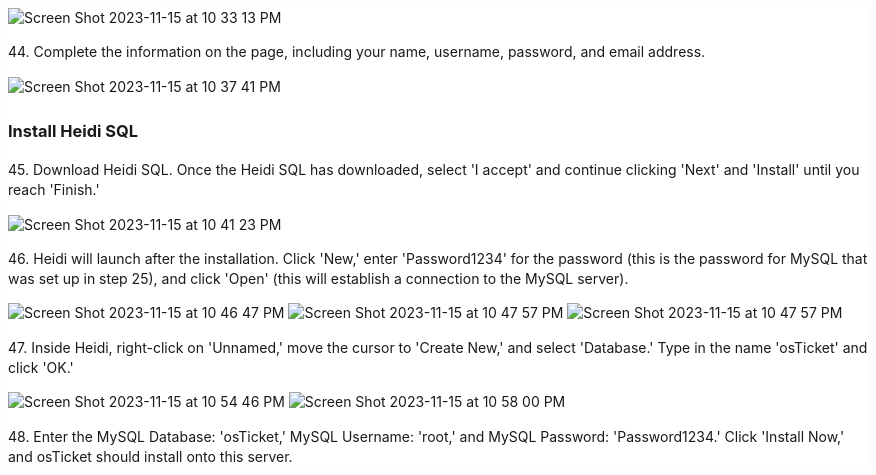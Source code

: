 <p>
<img width="891" alt="Screen Shot 2023-11-15 at 10 33 13 PM" src="https://github.com/Gleejr/osticket-prereqs/assets/148407820/b85fa39b-3a71-4ec3-b95e-68c8e806b021">
</p>

<p>
44. Complete the information on the page, including your name, username, password, and email address.
</p>

<p>
<img width="834" alt="Screen Shot 2023-11-15 at 10 37 41 PM" src="https://github.com/Gleejr/osticket-prereqs/assets/148407820/9520fc84-823a-45e1-96d2-64480a234e17">
</p>

<h3>Install Heidi SQL</h3>

<p>
45. Download Heidi SQL. Once the Heidi SQL has downloaded, select 'I accept' and continue clicking 'Next' and 'Install' until you reach 'Finish.'
</p>

<p>
<img width="609" alt="Screen Shot 2023-11-15 at 10 41 23 PM" src="https://github.com/Gleejr/osticket-prereqs/assets/148407820/ed99e8bb-d061-4e77-8b46-1c743b327838">
</p>

<p>
46. Heidi will launch after the installation. Click 'New,' enter 'Password1234' for the password (this is the password for MySQL that was set up in step 25), and click 'Open' (this will establish a connection to the MySQL server).
</p>

<p>
<img width="692" alt="Screen Shot 2023-11-15 at 10 46 47 PM" src="https://github.com/Gleejr/osticket-prereqs/assets/148407820/ad0f27dc-34e8-4ab9-9e7f-d7bc2c5d0284">
<img width="690" alt="Screen Shot 2023-11-15 at 10 47 57 PM" src="https://github.com/Gleejr/osticket-prereqs/assets/148407820/f6c18104-14eb-45b2-8303-4ed182de9186">
<img width="690" alt="Screen Shot 2023-11-15 at 10 47 57 PM" src="https://github.com/Gleejr/osticket-prereqs/assets/148407820/430ead9c-e5dd-4aac-bc00-121a936c96b7">
</p>

<p>
47. Inside Heidi, right-click on 'Unnamed,' move the cursor to 'Create New,' and select 'Database.' Type in the name 'osTicket' and click 'OK.'
</p>

<p>
<img width="939" alt="Screen Shot 2023-11-15 at 10 54 46 PM" src="https://github.com/Gleejr/osticket-prereqs/assets/148407820/12ea83da-abf9-47c2-aa87-7aea27d93261">
<img width="321" alt="Screen Shot 2023-11-15 at 10 58 00 PM" src="https://github.com/Gleejr/osticket-prereqs/assets/148407820/4c049a33-a151-4579-aa39-02dfb7d3491a">
</p>

<p>
48. Enter the MySQL Database: 'osTicket,' MySQL Username: 'root,' and MySQL Password: 'Password1234.' Click 'Install Now,' and osTicket should install onto this server.
</p>
